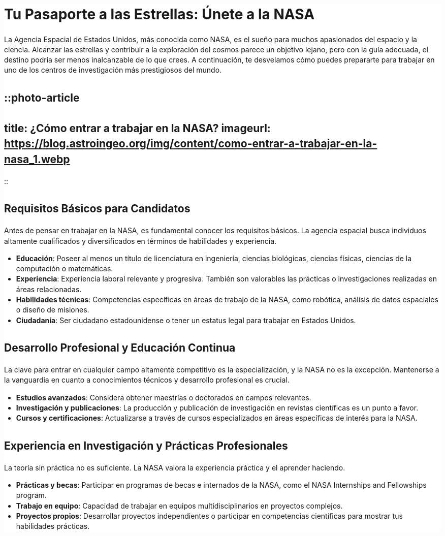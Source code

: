 # Tu Pasaporte a las Estrellas: Únete a la NASA

La Agencia Espacial de Estados Unidos, más conocida como NASA, es el sueño para muchos apasionados del espacio y la ciencia. Alcanzar las estrellas y contribuir a la exploración del cosmos parece un objetivo lejano, pero con la guía adecuada, el destino podría ser menos inalcanzable de lo que crees. A continuación, te desvelamos cómo puedes prepararte para trabajar en uno de los centros de investigación más prestigiosos del mundo.


::photo-article
---
title: ¿Cómo entrar a trabajar en la NASA?
imageurl: https://blog.astroingeo.org/img/content/como-entrar-a-trabajar-en-la-nasa_1.webp
---
::


## Requisitos Básicos para Candidatos

Antes de pensar en trabajar en la NASA, es fundamental conocer los requisitos básicos. La agencia espacial busca individuos altamente cualificados y diversificados en términos de habilidades y experiencia.

- **Educación**: Poseer al menos un título de licenciatura en ingeniería, ciencias biológicas, ciencias físicas, ciencias de la computación o matemáticas.
- **Experiencia**: Experiencia laboral relevante y progresiva. También son valorables las prácticas o investigaciones realizadas en áreas relacionadas.
- **Habilidades técnicas**: Competencias específicas en áreas de trabajo de la NASA, como robótica, análisis de datos espaciales o diseño de misiones.
- **Ciudadanía**: Ser ciudadano estadounidense o tener un estatus legal para trabajar en Estados Unidos.

## Desarrollo Profesional y Educación Continua

La clave para entrar en cualquier campo altamente competitivo es la especialización, y la NASA no es la excepción. Mantenerse a la vanguardia en cuanto a conocimientos técnicos y desarrollo profesional es crucial.

- **Estudios avanzados**: Considera obtener maestrías o doctorados en campos relevantes.
- **Investigación y publicaciones**: La producción y publicación de investigación en revistas científicas es un punto a favor.
- **Cursos y certificaciones**: Actualizarse a través de cursos especializados en áreas específicas de interés para la NASA.

## Experiencia en Investigación y Prácticas Profesionales

La teoría sin práctica no es suficiente. La NASA valora la experiencia práctica y el aprender haciendo.

- **Prácticas y becas**: Participar en programas de becas e internados de la NASA, como el NASA Internships and Fellowships program.
- **Trabajo en equipo**: Capacidad de trabajar en equipos multidisciplinarios en proyectos complejos.
- **Proyectos propios**: Desarrollar proyectos independientes o participar en competencias científicas para mostrar tus habilidades prácticas.
